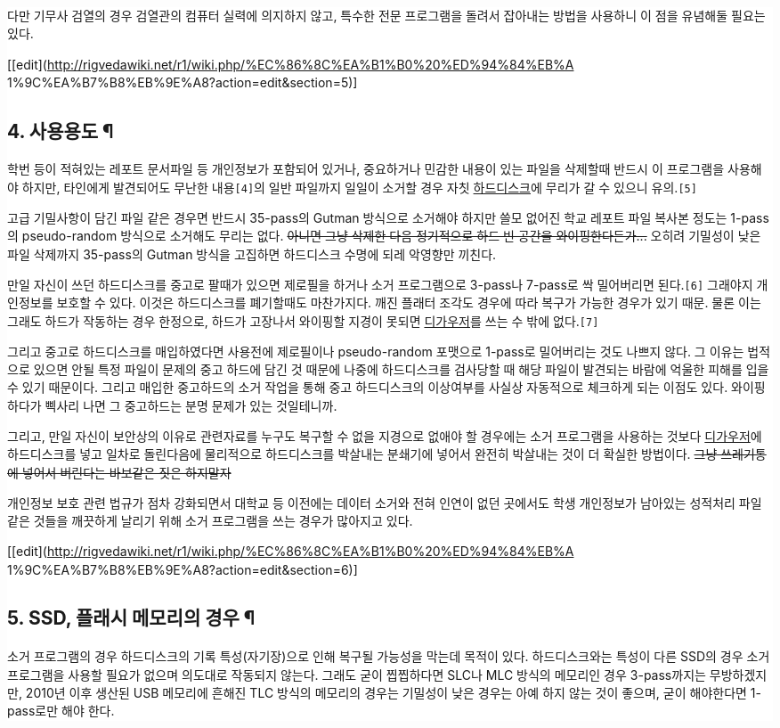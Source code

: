 
다만 기무사 검열의 경우 검열관의 컴퓨터 실력에 의지하지 않고, 특수한 전문 프로그램을 돌려서 잡아내는 방법을 사용하니 이 점을 유념해둘
필요는 있다.

[[edit](http://rigvedawiki.net/r1/wiki.php/%EC%86%8C%EA%B1%B0%20%ED%94%84%EB%A
1%9C%EA%B7%B8%EB%9E%A8?action=edit&section=5)]

## 4. 사용용도 ¶

학번 등이 적혀있는 레포트 문서파일 등 개인정보가 포함되어 있거나, 중요하거나 민감한 내용이 있는 파일을 삭제할때 반드시 이 프로그램을
사용해야 하지만, 타인에게 발견되어도 무난한 내용`[4]`의 일반 파일까지 일일이 소거할 경우 자칫
[하드디스크](%ED%95%98%EB%93%9C%EB%94%94%EC%8A%A4%ED%81%AC.md)에 무리가 갈 수 있으니
유의.`[5]`

  

고급 기밀사항이 담긴 파일 같은 경우면 반드시 35-pass의 Gutman 방식으로 소거해야 하지만 쓸모 없어진 학교 레포트 파일 복사본
정도는 1-pass의 pseudo-random 방식으로 소거해도 무리는 없다. <del>아니면 그냥 삭제한 다음 정기적으로 하드 빈 공간을
와이핑한다든가...</del> 오히려 기밀성이 낮은 파일 삭제까지 35-pass의 Gutman 방식을 고집하면 하드디스크 수명에 되레
악영향만 끼친다.

  

만일 자신이 쓰던 하드디스크를 중고로 팔때가 있으면 제로필을 하거나 소거 프로그램으로 3-pass나 7-pass로 싹 밀어버리면
된다.`[6]` 그래야지 개인정보를 보호할 수 있다. 이것은 하드디스크를 폐기할때도 마찬가지다. 깨진 플래터 조각도 경우에 따라 복구가
가능한 경우가 있기 때문. 물론 이는 그래도 하드가 작동하는 경우 한정으로, 하드가 고장나서 와이핑할 지경이 못되면
[디가우저](%EB%94%94%EA%B0%80%EC%9A%B0%EC%A0%80.md)를 쓰는 수 밖에 없다.`[7]`

  

그리고 중고로 하드디스크를 매입하였다면 사용전에 제로필이나 pseudo-random 포맷으로 1-pass로 밀어버리는 것도 나쁘지 않다. 그
이유는 법적으로 있으면 안될 특정 파일이 문제의 중고 하드에 담긴 것 때문에 나중에 하드디스크를 검사당할 때 해당 파일이 발견되는 바람에
억울한 피해를 입을 수 있기 때문이다. 그리고 매입한 중고하드의 소거 작업을 통해 중고 하드디스크의 이상여부를 사실상 자동적으로 체크하게
되는 이점도 있다. 와이핑하다가 삑사리 나면 그 중고하드는 분명 문제가 있는 것일테니까.

  

그리고, 만일 자신이 보안상의 이유로 관련자료를 누구도 복구할 수 없을 지경으로 없애야 할 경우에는 소거 프로그램을 사용하는 것보다
[디가우저](%EB%94%94%EA%B0%80%EC%9A%B0%EC%A0%80.md)에 하드디스크를 넣고 일차로 돌린다음에 물리적으로
하드디스크를 박살내는 분쇄기에 넣어서 완전히 박살내는 것이 더 확실한 방법이다. <del>그냥 쓰레기통에 넣어서 버린다는 바보같은 짓은
하지말자</del>

  

개인정보 보호 관련 법규가 점차 강화되면서 대학교 등 이전에는 데이터 소거와 전혀 인연이 없던 곳에서도 학생 개인정보가 남아있는 성적처리
파일 같은 것들을 깨끗하게 날리기 위해 소거 프로그램을 쓰는 경우가 많아지고 있다.

  

[[edit](http://rigvedawiki.net/r1/wiki.php/%EC%86%8C%EA%B1%B0%20%ED%94%84%EB%A
1%9C%EA%B7%B8%EB%9E%A8?action=edit&section=6)]

## 5. SSD, 플래시 메모리의 경우 ¶

소거 프로그램의 경우 하드디스크의 기록 특성(자기장)으로 인해 복구될 가능성을 막는데 목적이 있다. 하드디스크와는 특성이 다른 SSD의 경우
소거 프로그램을 사용할 필요가 없으며 의도대로 작동되지 않는다. 그래도 굳이 찝찝하다면 SLC나 MLC 방식의 메모리인 경우
3-pass까지는 무방하겠지만, 2010년 이후 생산된 USB 메모리에 흔해진 TLC 방식의 메모리의 경우는 기밀성이 낮은 경우는 아예 하지
않는 것이 좋으며, 굳이 해야한다면 1-pass로만 해야 한다.

  
